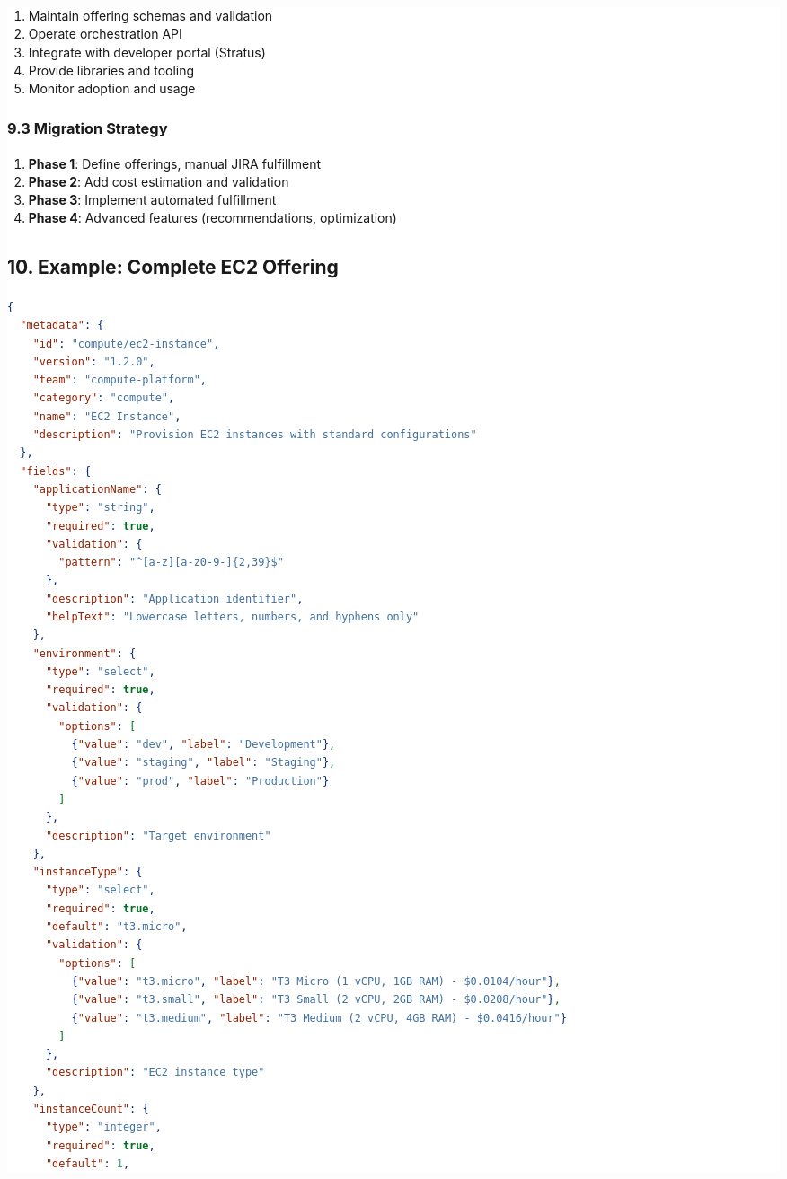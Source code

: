 1. Maintain offering schemas and validation
2. Operate orchestration API
3. Integrate with developer portal (Stratus)
4. Provide libraries and tooling
5. Monitor adoption and usage

### 9.3 Migration Strategy

1. **Phase 1**: Define offerings, manual JIRA fulfillment
2. **Phase 2**: Add cost estimation and validation
3. **Phase 3**: Implement automated fulfillment
4. **Phase 4**: Advanced features (recommendations, optimization)

## 10. Example: Complete EC2 Offering

```json
{
  "metadata": {
    "id": "compute/ec2-instance",
    "version": "1.2.0",
    "team": "compute-platform",
    "category": "compute",
    "name": "EC2 Instance",
    "description": "Provision EC2 instances with standard configurations"
  },
  "fields": {
    "applicationName": {
      "type": "string",
      "required": true,
      "validation": {
        "pattern": "^[a-z][a-z0-9-]{2,39}$"
      },
      "description": "Application identifier",
      "helpText": "Lowercase letters, numbers, and hyphens only"
    },
    "environment": {
      "type": "select",
      "required": true,
      "validation": {
        "options": [
          {"value": "dev", "label": "Development"},
          {"value": "staging", "label": "Staging"},
          {"value": "prod", "label": "Production"}
        ]
      },
      "description": "Target environment"
    },
    "instanceType": {
      "type": "select",
      "required": true,
      "default": "t3.micro",
      "validation": {
        "options": [
          {"value": "t3.micro", "label": "T3 Micro (1 vCPU, 1GB RAM) - $0.0104/hour"},
          {"value": "t3.small", "label": "T3 Small (2 vCPU, 2GB RAM) - $0.0208/hour"},
          {"value": "t3.medium", "label": "T3 Medium (2 vCPU, 4GB RAM) - $0.0416/hour"}
        ]
      },
      "description": "EC2 instance type"
    },
    "instanceCount": {
      "type": "integer",
      "required": true,
      "default": 1,
```